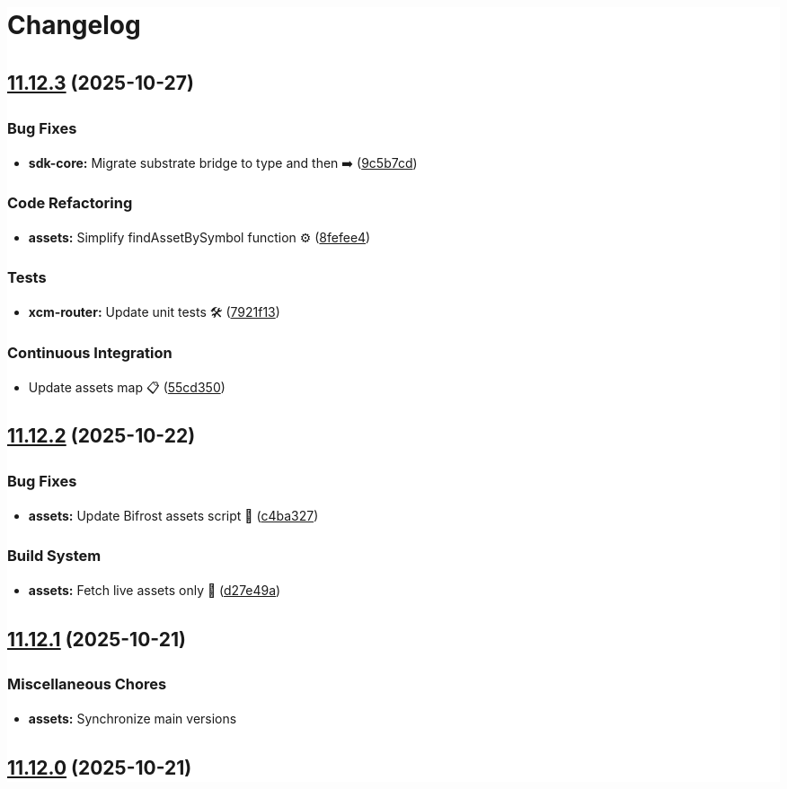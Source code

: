 # Changelog

## [11.12.3](https://github.com/paraspell/xcm-tools/compare/assets-v11.12.2...assets-v11.12.3) (2025-10-27)


### Bug Fixes

* **sdk-core:** Migrate substrate bridge to type and then ➡️ ([9c5b7cd](https://github.com/paraspell/xcm-tools/commit/9c5b7cd4c42eb50f33391ec6c03a1fbd5e715cdd))


### Code Refactoring

* **assets:** Simplify findAssetBySymbol function ⚙️ ([8fefee4](https://github.com/paraspell/xcm-tools/commit/8fefee45b9371bce534d0a2c08b26a18b1beee4a))


### Tests

* **xcm-router:** Update unit tests 🛠️ ([7921f13](https://github.com/paraspell/xcm-tools/commit/7921f132b01fa843c16b1340b83c13c26e24a042))


### Continuous Integration

* Update assets map 📋 ([55cd350](https://github.com/paraspell/xcm-tools/commit/55cd3506b7e5492cf95eed1dcd71338f22d3b490))

## [11.12.2](https://github.com/paraspell/xcm-tools/compare/assets-v11.12.1...assets-v11.12.2) (2025-10-22)


### Bug Fixes

* **assets:** Update Bifrost assets script 🔧 ([c4ba327](https://github.com/paraspell/xcm-tools/commit/c4ba327cd2e9d39d60927110e32e3b37de5a663b))


### Build System

* **assets:** Fetch live assets only 🛜 ([d27e49a](https://github.com/paraspell/xcm-tools/commit/d27e49ac116548a81d7c56855c616290ba8ca81e))

## [11.12.1](https://github.com/paraspell/xcm-tools/compare/assets-v11.12.0...assets-v11.12.1) (2025-10-21)


### Miscellaneous Chores

* **assets:** Synchronize main versions

## [11.12.0](https://github.com/paraspell/xcm-tools/compare/assets-v11.11.0...assets-v11.12.0) (2025-10-21)

